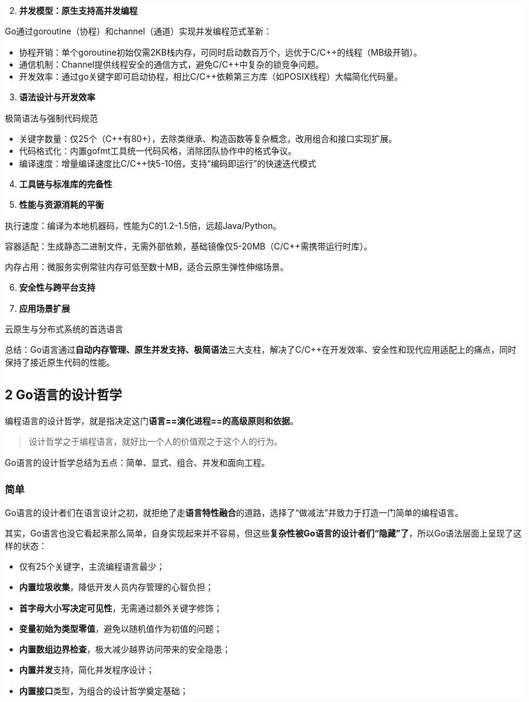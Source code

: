 2. **并发模型：原生支持高并发编程**

Go通过goroutine（协程）和channel（通道）实现并发编程范式革新：

- 协程开销：单个goroutine初始仅需2KB栈内存，可同时启动数百万个，远优于C/C++的线程（MB级开销）。
- 通信机制：Channel提供线程安全的通信方式，避免C/C++中复杂的锁竞争问题。
- 开发效率：通过go关键字即可启动协程，相比C/C++依赖第三方库（如POSIX线程）大幅简化代码量。

3. **语法设计与开发效率**

极简语法与强制代码规范

- 关键字数量：仅25个（C++有80+），去除类继承、构造函数等复杂概念，改用组合和接口实现扩展。
- 代码格式化：内置gofmt工具统一代码风格，消除团队协作中的格式争议。
- 编译速度：增量编译速度比C/C++快5-10倍，支持“编码即运行”的快速迭代模式

4. **工具链与标准库的完备性**

5. **性能与资源消耗的平衡**

执行速度：编译为本地机器码，性能为C的1.2-1.5倍，远超Java/Python。

容器适配：生成静态二进制文件，无需外部依赖，基础镜像仅5-20MB（C/C++需携带运行时库）。

内存占用：微服务实例常驻内存可低至数十MB，适合云原生弹性伸缩场景。

6. **安全性与跨平台支持**

7. **应用场景扩展**

云原生与分布式系统的首选语言

总结：Go语言通过**自动内存管理、原生并发支持、极简语法**三大支柱，解决了C/C++在开发效率、安全性和现代应用适配上的痛点，同时保持了接近原生代码的性能。

## 2 Go语言的设计哲学

编程语言的设计哲学，就是指决定这门**语言==演化进程==的高级原则和依据**。

> 设计哲学之于编程语言，就好比一个人的价值观之于这个人的行为。

Go语言的设计哲学总结为五点：简单、显式、组合、并发和面向工程。

### 简单

Go语言的设计者们在语言设计之初，就拒绝了走**语言特性融合**的道路，选择了“做减法”并致力于打造一门简单的编程语言。

其实，Go语言也没它看起来那么简单，自身实现起来并不容易，但这些**复杂性被Go语言的设计者们“隐藏”了**，所以Go语法层面上呈现了这样的状态：

- 仅有25个关键字，主流编程语言最少；

- **内置垃圾收集**，降低开发人员内存管理的心智负担；

- **首字母大小写决定可见性**，无需通过额外关键字修饰；

- **变量初始为类型零值**，避免以随机值作为初值的问题；

- **内置数组边界检查**，极大减少越界访问带来的安全隐患；

- **内置并发**支持，简化并发程序设计；

- **内置接口**类型，为组合的设计哲学奠定基础；
